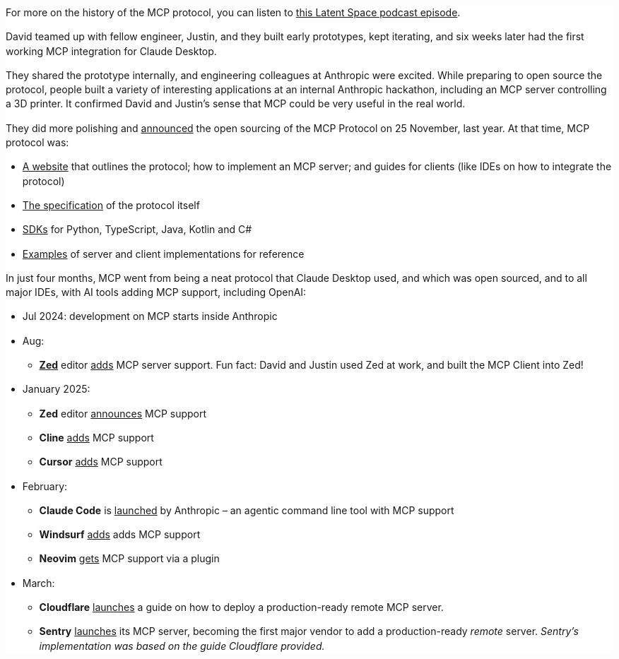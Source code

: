 For more on the history of the MCP protocol, you can listen to [this Latent Space podcast episode](https://www.latent.space/p/mcp).

David teamed up with fellow engineer, Justin, and they built early prototypes, kept iterating, and six weeks later had the first working MCP integration for Claude Desktop.

They shared the prototype internally, and engineering colleagues at Anthropic were excited. While preparing to open source the protocol, people built a variety of interesting applications at an internal Anthropic hackathon, including an MCP server controlling a 3D printer. It confirmed David and Justin’s sense that MCP could be very useful in the real world.

They did more polishing and [announced](https://www.anthropic.com/news/model-context-protocol) the open sourcing of the MCP Protocol on 25 November, last year. At that time, MCP protocol was:

*   [A website](https://modelcontextprotocol.io/introduction) that outlines the protocol; how to implement an MCP server; and guides for clients (like IDEs on how to integrate the protocol)
    
*   [The specification](https://spec.modelcontextprotocol.io/) of the protocol itself
    
*   [SDKs](https://modelcontextprotocol.io/introduction) for Python, TypeScript, Java, Kotlin and C#
    
*   [Examples](https://modelcontextprotocol.io/examples) of server and client implementations for reference
    

In just four months, MCP went from being a neat protocol that Claude Desktop used, and which was open sourced, and to all major IDEs, with AI tools adding MCP support, including OpenAI:

*   Jul 2024: development on MCP starts inside Anthropic
    
*   Aug:
    
    *   **[Zed](https://zed.dev/)** editor [adds](https://github.com/zed-industries/zed/commit/02ea6ac8456baa4260c7883eaec79157be597150) MCP server support. Fun fact: David and Justin used Zed at work, and built the MCP Client into Zed!
        
*   January 2025:
    
    *   **Zed** editor [announces](https://zed.dev/docs/assistant/model-context-protocol) MCP support
        
    *   **Cline** [adds](https://docs.cline.bot/mcp-servers/mcp) MCP support
        
    *   **Cursor** [adds](https://www.cursor.com/changelog) MCP support
        
*   February:
    
    *   **Claude Code** is [launched](https://www.anthropic.com/news/claude-3-7-sonnet) by Anthropic – an agentic command line tool with MCP support
        
    *   **Windsurf** [adds](https://windsurf.com/changelog/windsurf-next) adds MCP support
        
    *   **Neovim** [gets](https://github.com/ravitemer/mcphub.nvim) MCP support via a plugin
        
*   March:
    
    *   **Cloudflare** [launches](https://developers.cloudflare.com/agents/model-context-protocol/) a guide on how to deploy a production-ready remote MCP server.
        
    *   **Sentry** [launches](https://github.com/MCP-100/mcp-sentry) its MCP server, becoming the first major vendor to add a production-ready _remote_ server. _Sentry’s implementation was based on the guide Cloudflare provided._
        